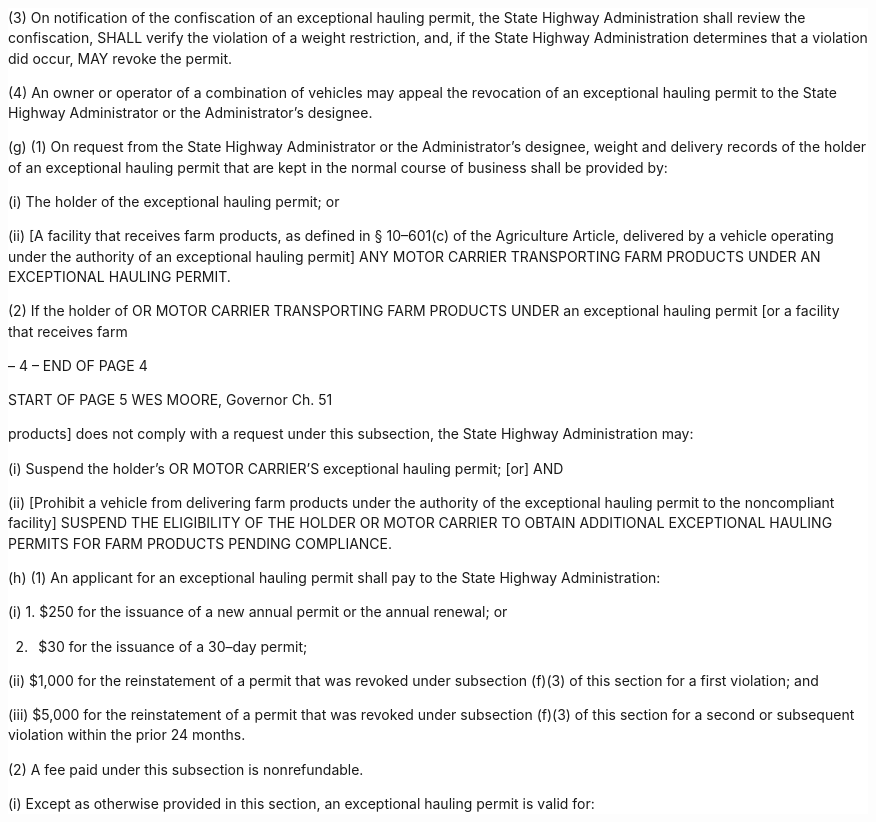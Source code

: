 (3) On notification of the confiscation of an exceptional hauling permit, the
State Highway Administration shall review the confiscation, SHALL verify the violation of
a weight restriction, and, if the State Highway Administration determines that a violation
did occur, MAY revoke the permit.

(4) An owner or operator of a combination of vehicles may appeal the
revocation of an exceptional hauling permit to the State Highway Administrator or the
Administrator’s designee.

(g) (1) On request from the State Highway Administrator or the
Administrator’s designee, weight and delivery records of the holder of an exceptional
hauling permit that are kept in the normal course of business shall be provided by:

(i) The holder of the exceptional hauling permit; or

(ii) [A facility that receives farm products, as defined in § 10–601(c)
of the Agriculture Article, delivered by a vehicle operating under the authority of an
exceptional hauling permit] ANY MOTOR CARRIER TRANSPORTING FARM PRODUCTS
UNDER AN EXCEPTIONAL HAULING PERMIT.

(2) If the holder of OR MOTOR CARRIER TRANSPORTING FARM
PRODUCTS UNDER an exceptional hauling permit [or a facility that receives farm

– 4 –
END OF PAGE 4

START OF PAGE 5
WES MOORE, Governor Ch. 51

products] does not comply with a request under this subsection, the State Highway
Administration may:

(i) Suspend the holder’s OR MOTOR CARRIER’S exceptional
hauling permit; [or] AND

(ii) [Prohibit a vehicle from delivering farm products under the
authority of the exceptional hauling permit to the noncompliant facility] SUSPEND THE
ELIGIBILITY OF THE HOLDER OR MOTOR CARRIER TO OBTAIN ADDITIONAL
EXCEPTIONAL HAULING PERMITS FOR FARM PRODUCTS PENDING COMPLIANCE.

(h) (1) An applicant for an exceptional hauling permit shall pay to the State
Highway Administration:

(i) 1. $250 for the issuance of a new annual permit or the annual
renewal; or

2.   $30 for the issuance of a 30–day permit;

(ii) $1,000 for the reinstatement of a permit that was revoked under
subsection (f)(3) of this section for a first violation; and

(iii) $5,000 for the reinstatement of a permit that was revoked under
subsection (f)(3) of this section for a second or subsequent violation within the prior 24
months.

(2) A fee paid under this subsection is nonrefundable.

(i) Except as otherwise provided in this section, an exceptional hauling permit is
valid for:
